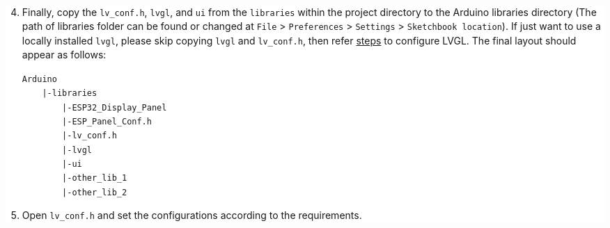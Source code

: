 4. Finally, copy the `lv_conf.h`, `lvgl`, and `ui` from the `libraries` within the project directory to the Arduino libraries directory (The path of libraries folder can be found or changed at `File` > `Preferences` > `Settings` > `Sketchbook location`). If just want to use a locally installed `lvgl`, please skip copying `lvgl` and `lv_conf.h`, then refer [steps](#configure-lvgl) to configure LVGL. The final layout should appear as follows:

    ```
    Arduino
        |-libraries
            |-ESP32_Display_Panel
            |-ESP_Panel_Conf.h
            |-lv_conf.h
            |-lvgl
            |-ui
            |-other_lib_1
            |-other_lib_2
    ```

5. Open `lv_conf.h` and set the configurations according to the requirements.
